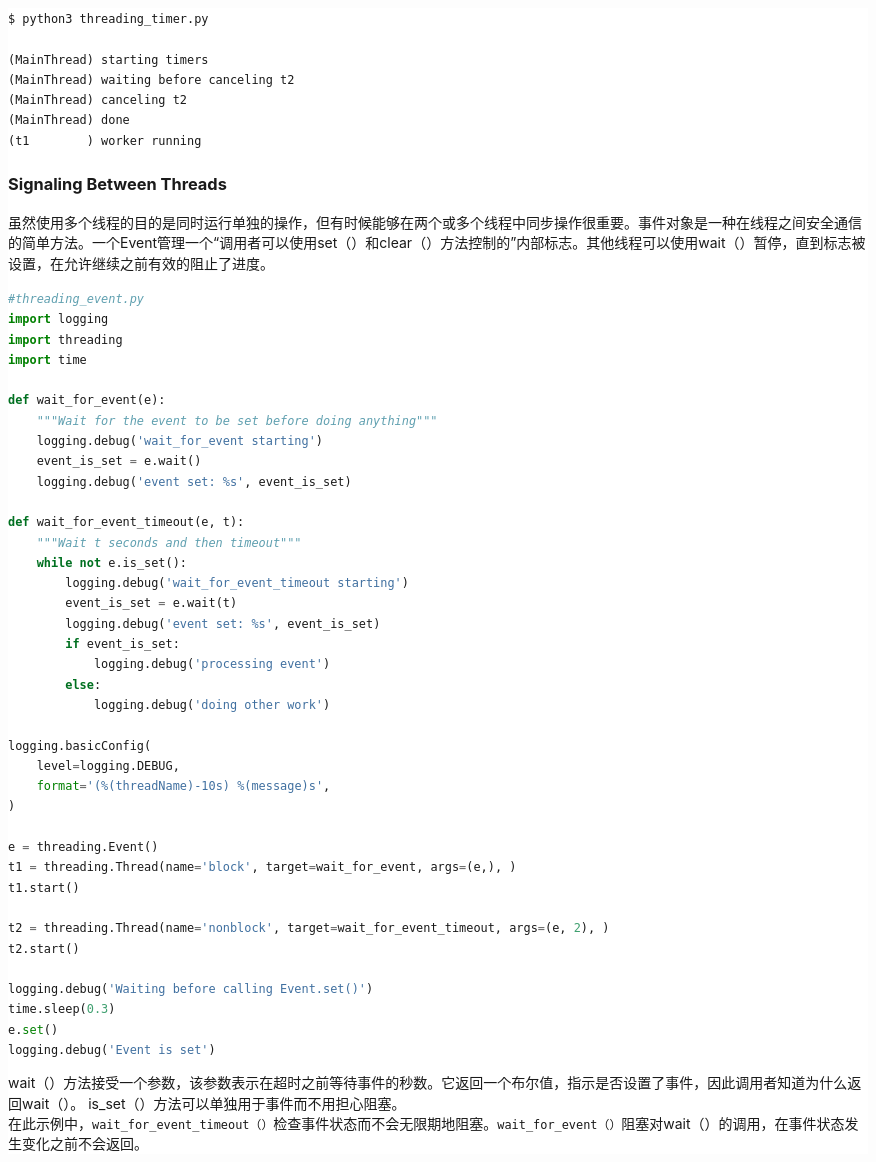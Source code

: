 ```
$ python3 threading_timer.py

(MainThread) starting timers
(MainThread) waiting before canceling t2
(MainThread) canceling t2
(MainThread) done
(t1        ) worker running
```

### Signaling Between Threads

虽然使用多个线程的目的是同时运行单独的操作，但有时候能够在两个或多个线程中同步操作很重要。事件对象是一种在线程之间安全通信的简单方法。一个Event管理一个“调用者可以使用set（）和clear（）方法控制的”内部标志。其他线程可以使用wait（）暂停，直到标志被设置，在允许继续之前有效的阻止了进度。

```python
#threading_event.py
import logging
import threading
import time

def wait_for_event(e):
    """Wait for the event to be set before doing anything"""
    logging.debug('wait_for_event starting')
    event_is_set = e.wait()
    logging.debug('event set: %s', event_is_set)

def wait_for_event_timeout(e, t):
    """Wait t seconds and then timeout"""
    while not e.is_set():
        logging.debug('wait_for_event_timeout starting')
        event_is_set = e.wait(t)
        logging.debug('event set: %s', event_is_set)
        if event_is_set:
            logging.debug('processing event')
        else:
            logging.debug('doing other work')

logging.basicConfig(
    level=logging.DEBUG,
    format='(%(threadName)-10s) %(message)s',
)

e = threading.Event()
t1 = threading.Thread(name='block', target=wait_for_event, args=(e,), )
t1.start()

t2 = threading.Thread(name='nonblock', target=wait_for_event_timeout, args=(e, 2), )
t2.start()

logging.debug('Waiting before calling Event.set()')
time.sleep(0.3)
e.set()
logging.debug('Event is set')
```
wait（）方法接受一个参数，该参数表示在超时之前等待事件的秒数。它返回一个布尔值，指示是否设置了事件，因此调用者知道为什么返回wait（）。 is_set（）方法可以单独用于事件而不用担心阻塞。  
在此示例中，`wait_for_event_timeout（）`检查事件状态而不会无限期地阻塞。`wait_for_event（）`阻塞对wait（）的调用，在事件状态发生变化之前不会返回。
